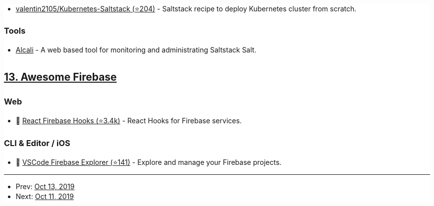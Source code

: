 *   [valentin2105/Kubernetes-Saltstack (⭐204)](https://github.com/valentin2105/Kubernetes-Saltstack) - Saltstack recipe to deploy Kubernetes cluster from scratch.

### Tools

*   [Alcali](https://alcali.dev/) - A web based tool for monitoring and administrating Saltstack Salt.

## [13. Awesome Firebase](/content/jthegedus/awesome-firebase/README.md)

### Web

*   🔌 [React Firebase Hooks (⭐3.4k)](https://github.com/CSFrequency/react-firebase-hooks) - React Hooks for Firebase services.

### CLI & Editor / iOS

*   🔧 [VSCode Firebase Explorer (⭐141)](https://github.com/jsayol/vscode-firebase-explorer) - Explore and manage your Firebase projects.

---

- Prev: [Oct 13, 2019](/content/2019/10/13/README.md)
- Next: [Oct 11, 2019](/content/2019/10/11/README.md)